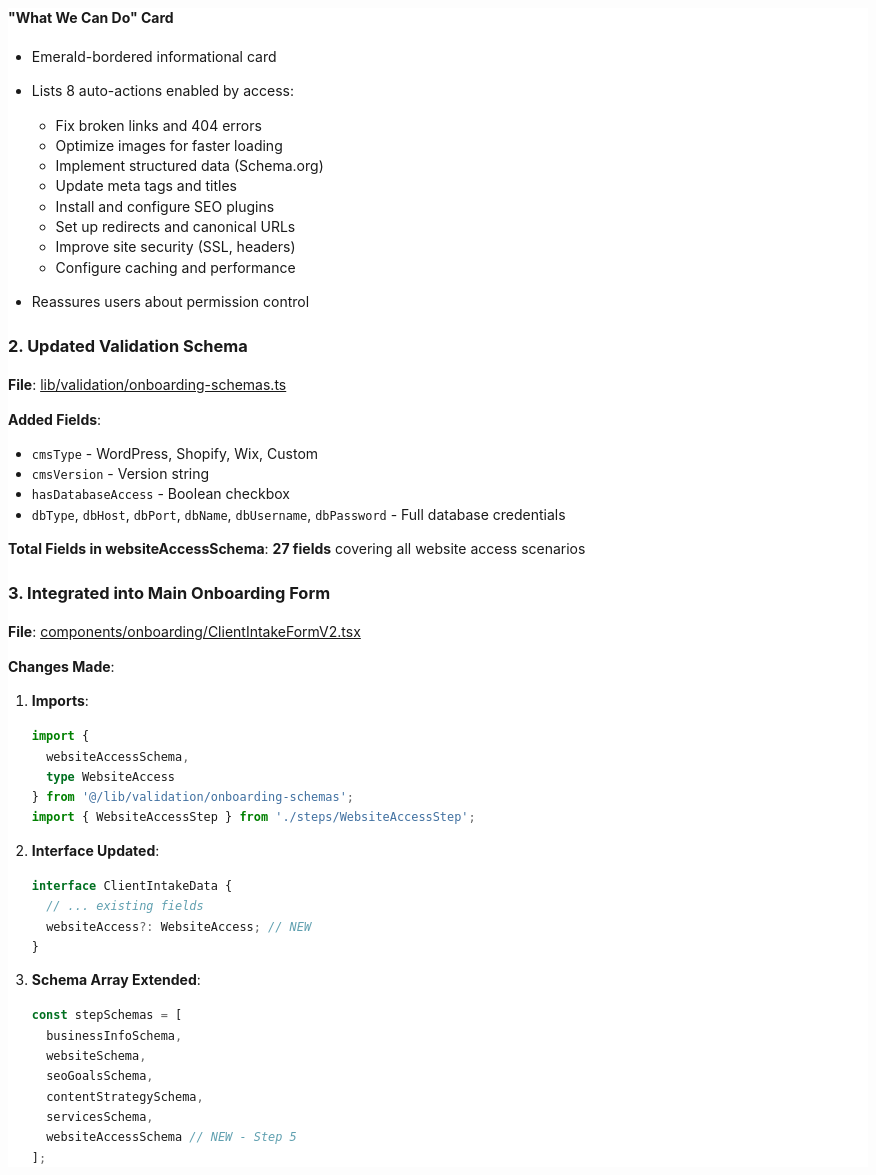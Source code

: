 #### "What We Can Do" Card
- Emerald-bordered informational card
- Lists 8 auto-actions enabled by access:
  - Fix broken links and 404 errors
  - Optimize images for faster loading
  - Implement structured data (Schema.org)
  - Update meta tags and titles
  - Install and configure SEO plugins
  - Set up redirects and canonical URLs
  - Improve site security (SSL, headers)
  - Configure caching and performance

- Reassures users about permission control

### 2. Updated Validation Schema

**File**: [lib/validation/onboarding-schemas.ts](lib/validation/onboarding-schemas.ts:209-249)

**Added Fields**:
- `cmsType` - WordPress, Shopify, Wix, Custom
- `cmsVersion` - Version string
- `hasDatabaseAccess` - Boolean checkbox
- `dbType`, `dbHost`, `dbPort`, `dbName`, `dbUsername`, `dbPassword` - Full database credentials

**Total Fields in websiteAccessSchema**: **27 fields** covering all website access scenarios

### 3. Integrated into Main Onboarding Form

**File**: [components/onboarding/ClientIntakeFormV2.tsx](components/onboarding/ClientIntakeFormV2.tsx)

**Changes Made**:

1. **Imports**:
   ```typescript
   import {
     websiteAccessSchema,
     type WebsiteAccess
   } from '@/lib/validation/onboarding-schemas';
   import { WebsiteAccessStep } from './steps/WebsiteAccessStep';
   ```

2. **Interface Updated**:
   ```typescript
   interface ClientIntakeData {
     // ... existing fields
     websiteAccess?: WebsiteAccess; // NEW
   }
   ```

3. **Schema Array Extended**:
   ```typescript
   const stepSchemas = [
     businessInfoSchema,
     websiteSchema,
     seoGoalsSchema,
     contentStrategySchema,
     servicesSchema,
     websiteAccessSchema // NEW - Step 5
   ];
   ```
